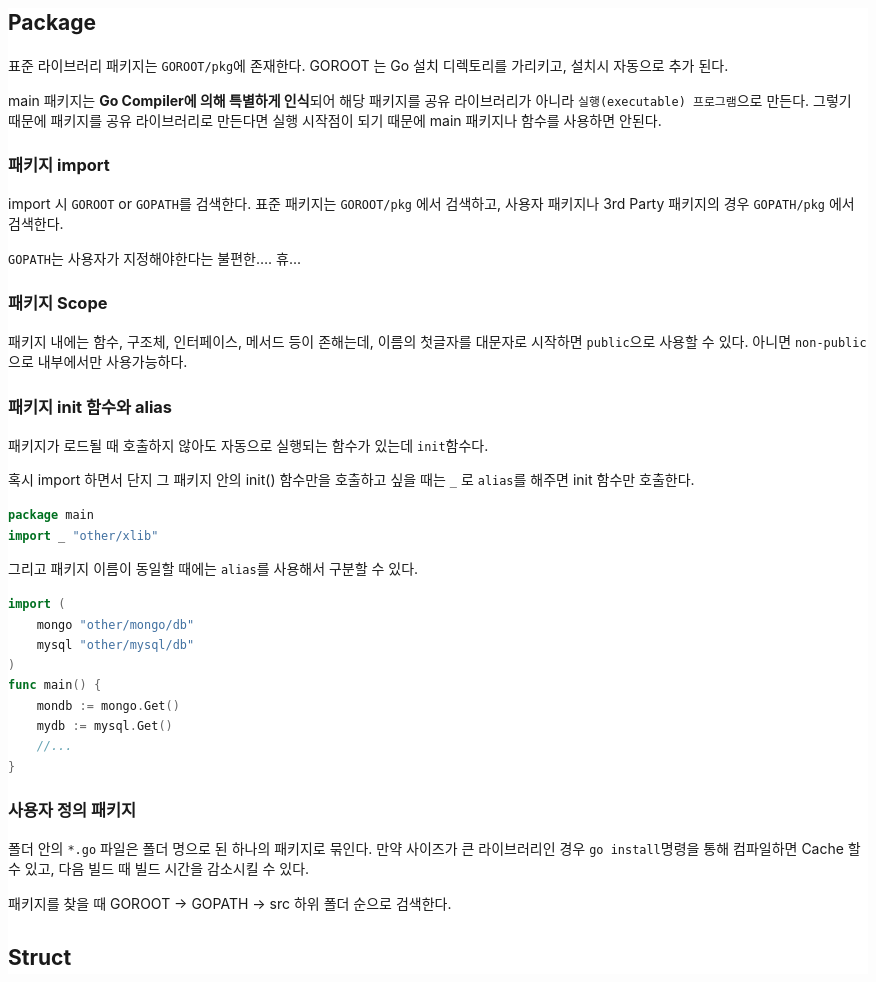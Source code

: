 

## Package

표준 라이브러리 패키지는 `GOROOT/pkg`에 존재한다. GOROOT 는 Go 설치 디렉토리를 가리키고, 설치시 자동으로 추가 된다.

main 패키지는 **Go Compiler에 의해 특별하게 인식**되어 해당 패키지를 공유 라이브러리가 아니라 `실행(executable) 프로그램`으로 만든다. 그렇기 때문에 패키지를 공유 라이브러리로 만든다면 실행 시작점이 되기 때문에 main 패키지나 함수를 사용하면 안된다.

### 패키지 import

import 시 `GOROOT` or `GOPATH`를 검색한다. 표준 패키지는 `GOROOT/pkg` 에서 검색하고, 사용자 패키지나 3rd Party 패키지의 경우 `GOPATH/pkg` 에서 검색한다.

`GOPATH`는 사용자가 지정해야한다는 불편한…. 휴...

### 패키지 Scope

패키지 내에는 함수, 구조체, 인터페이스, 메서드 등이 존해는데, 이름의 첫글자를 대문자로 시작하면 `public`으로 사용할 수 있다. 아니면 `non-public`으로 내부에서만 사용가능하다.

### 패키지 init 함수와 alias

패키지가 로드될 때 호출하지 않아도 자동으로 실행되는 함수가 있는데 `init`함수다. 

혹시 import 하면서 단지 그 패키지 안의 init() 함수만을 호출하고 싶을 때는 `_` 로 `alias`를 해주면 init 함수만 호출한다.

```go
package main
import _ "other/xlib"
```

그리고 패키지 이름이 동일할 때에는 `alias`를 사용해서 구분할 수 있다.

```go
import (
    mongo "other/mongo/db"
    mysql "other/mysql/db"
)
func main() {
    mondb := mongo.Get()
    mydb := mysql.Get()
    //...
}
```

### 사용자 정의 패키지

폴더 안의 `*.go` 파일은 폴더 명으로 된 하나의 패키지로 묶인다. 만약 사이즈가 큰 라이브러리인 경우 `go install`명령을 통해 컴파일하면 Cache 할 수 있고, 다음 빌드 때 빌드 시간을 감소시킬 수 있다.

패키지를 찾을 때 GOROOT -> GOPATH -> src 하위 폴더 순으로 검색한다.



## Struct
